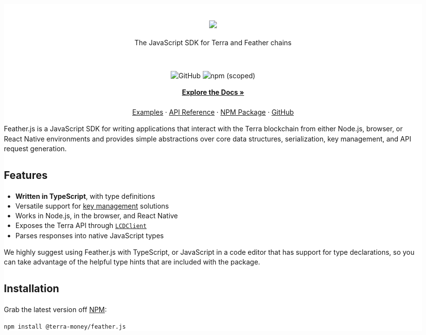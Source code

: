<p>&nbsp;</p>
<p align="center">
<img src="https://raw.githubusercontent.com/terra-money/feather.js/main/img/featherjs.svg" width=500>
</p>

<p align="center">
The JavaScript SDK for Terra and Feather chains
</p>

<br/>

<p align="center">
  <img alt="GitHub" src="https://img.shields.io/github/license/terra-money/feather.js">
  <img alt="npm (scoped)" src="https://img.shields.io/npm/v/@terra-money/feather.js">
</p>

<p align="center">
  <a href="https://docs.terra.money/develop/feather-js/"><strong>Explore the Docs »</strong></a>
  <br />
  <br/>
  <a href="https://docs.terra.money/develop/feather-js/common-examples">Examples</a>
  ·
  <a href="https://featherjs.pages.dev">API Reference</a>
  ·
  <a href="https://www.npmjs.com/package/@terra-money/feather.js">NPM Package</a>
  ·
  <a href="https://github.com/terra-money/feather.js">GitHub</a>
</p>

Feather.js is a JavaScript SDK for writing applications that interact with the Terra blockchain from either Node.js, browser, or React Native environments and provides simple abstractions over core data structures, serialization, key management, and API request generation.

## Features

- **Written in TypeScript**, with type definitions
- Versatile support for [key management](https://docs.terra.money/docs/develop/feather-js/keys.html) solutions
- Works in Node.js, in the browser, and React Native
- Exposes the Terra API through [`LCDClient`](https://docs.terra.money/docs/develop/feather-js/query-data.html)
- Parses responses into native JavaScript types

We highly suggest using Feather.js with TypeScript, or JavaScript in a code editor that has support for type declarations, so you can take advantage of the helpful type hints that are included with the package.

## Installation

Grab the latest version off [NPM](https://www.npmjs.com/package/@terra-money/feather.js):

```sh
npm install @terra-money/feather.js
```

